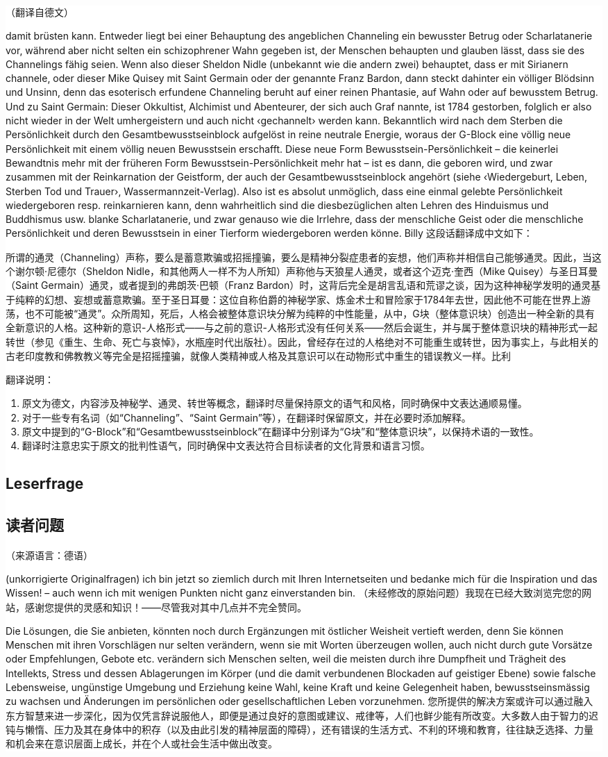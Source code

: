 （翻译自德文）

damit brüsten kann. Entweder liegt bei einer Behauptung des angeblichen Channeling ein bewusster Betrug oder Scharlatanerie vor, während aber nicht selten ein schizophrener Wahn gegeben ist, der Menschen behaupten und glauben lässt, dass sie des Channelings fähig seien. Wenn also dieser Sheldon Nidle (unbekannt wie die andern zwei) behauptet, dass er mit Sirianern channele, oder dieser Mike Quisey mit Saint Germain oder der genannte Franz Bardon, dann steckt dahinter ein völliger Blödsinn und Unsinn, denn das esoterisch erfundene Channeling beruht auf einer reinen Phantasie, auf Wahn oder auf bewusstem Betrug. Und zu Saint Germain: Dieser Okkultist, Alchimist und Abenteurer, der sich auch Graf nannte, ist 1784 gestorben, folglich er also nicht wieder in der Welt umhergeistern und auch nicht ‹gechannelt› werden kann. Bekanntlich wird nach dem Sterben die Persönlichkeit durch den Gesamtbewusstseinblock aufgelöst in reine neutrale Energie, woraus der G-Block eine völlig neue Persönlichkeit mit einem völlig neuen Bewusstsein erschafft. Diese neue Form Bewusstsein-Persönlichkeit – die keinerlei Bewandtnis mehr mit der früheren Form Bewusstsein-Persönlichkeit mehr hat – ist es dann, die geboren wird, und zwar zusammen mit der Reinkarnation der Geistform, der auch der Gesamtbewusstseinblock angehört (siehe ‹Wiedergeburt, Leben, Sterben Tod und Trauer›, Wassermannzeit-Verlag). Also ist es absolut unmöglich, dass eine einmal gelebte Persönlichkeit wiedergeboren resp. reinkarnieren kann, denn wahrheitlich sind die diesbezüglichen alten Lehren des Hinduismus und Buddhismus usw. blanke Scharlatanerie, und zwar genauso wie die Irrlehre, dass der menschliche Geist oder die menschliche Persönlichkeit und deren Bewusstsein in einer Tierform wiedergeboren werden könne. Billy
这段话翻译成中文如下：

所谓的通灵（Channeling）声称，要么是蓄意欺骗或招摇撞骗，要么是精神分裂症患者的妄想，他们声称并相信自己能够通灵。因此，当这个谢尔顿·尼德尔（Sheldon Nidle，和其他两人一样不为人所知）声称他与天狼星人通灵，或者这个迈克·奎西（Mike Quisey）与圣日耳曼（Saint Germain）通灵，或者提到的弗朗茨·巴顿（Franz Bardon）时，这背后完全是胡言乱语和荒谬之谈，因为这种神秘学发明的通灵基于纯粹的幻想、妄想或蓄意欺骗。至于圣日耳曼：这位自称伯爵的神秘学家、炼金术士和冒险家于1784年去世，因此他不可能在世界上游荡，也不可能被“通灵”。众所周知，死后，人格会被整体意识块分解为纯粹的中性能量，从中，G块（整体意识块）创造出一种全新的具有全新意识的人格。这种新的意识-人格形式——与之前的意识-人格形式没有任何关系——然后会诞生，并与属于整体意识块的精神形式一起转世（参见《重生、生命、死亡与哀悼》，水瓶座时代出版社）。因此，曾经存在过的人格绝对不可能重生或转世，因为事实上，与此相关的古老印度教和佛教教义等完全是招摇撞骗，就像人类精神或人格及其意识可以在动物形式中重生的错误教义一样。比利

翻译说明：
1. 原文为德文，内容涉及神秘学、通灵、转世等概念，翻译时尽量保持原文的语气和风格，同时确保中文表达通顺易懂。
2. 对于一些专有名词（如“Channeling”、“Saint Germain”等），在翻译时保留原文，并在必要时添加解释。
3. 原文中提到的“G-Block”和“Gesamtbewusstseinblock”在翻译中分别译为“G块”和“整体意识块”，以保持术语的一致性。
4. 翻译时注意忠实于原文的批判性语气，同时确保中文表达符合目标读者的文化背景和语言习惯。

## Leserfrage
## 读者问题

（来源语言：德语）

(unkorrigierte Originalfragen) ich bin jetzt so ziemlich durch mit Ihren Internetseiten und bedanke mich für die Inspiration und das Wissen! – auch wenn ich mit wenigen Punkten nicht ganz einverstanden bin.
（未经修改的原始问题）我现在已经大致浏览完您的网站，感谢您提供的灵感和知识！——尽管我对其中几点并不完全赞同。

Die Lösungen, die Sie anbieten, könnten noch durch Ergänzungen mit östlicher Weisheit vertieft werden, denn Sie können Menschen mit ihren Vorschlägen nur selten verändern, wenn sie mit Worten überzeugen wollen, auch nicht durch gute Vorsätze oder Empfehlungen, Gebote etc. verändern sich Menschen selten, weil die meisten durch ihre Dumpfheit und Trägheit des Intellekts, Stress und dessen Ablagerungen im Körper (und die damit verbundenen Blockaden auf geistiger Ebene) sowie falsche Lebensweise, ungünstige Umgebung und Erziehung keine Wahl, keine Kraft und keine Gelegenheit haben, bewusstseinsmässig zu wachsen und Änderungen im persönlichen oder gesellschaftlichen Leben vorzunehmen.
您所提供的解决方案或许可以通过融入东方智慧来进一步深化，因为仅凭言辞说服他人，即便是通过良好的意图或建议、戒律等，人们也鲜少能有所改变。大多数人由于智力的迟钝与懒惰、压力及其在身体中的积存（以及由此引发的精神层面的障碍），还有错误的生活方式、不利的环境和教育，往往缺乏选择、力量和机会来在意识层面上成长，并在个人或社会生活中做出改变。
